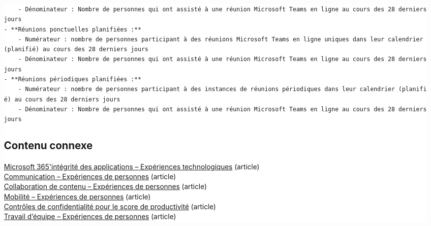         - Dénominateur : Nombre de personnes qui ont assisté à une réunion Microsoft Teams en ligne au cours des 28 derniers jours
    - **Réunions ponctuelles planifiées :**
        - Numérateur : nombre de personnes participant à des réunions Microsoft Teams en ligne uniques dans leur calendrier (planifié) au cours des 28 derniers jours
        - Dénominateur : Nombre de personnes qui ont assisté à une réunion Microsoft Teams en ligne au cours des 28 derniers jours
    - **Réunions périodiques planifiées :**
        - Numérateur : nombre de personnes participant à des instances de réunions périodiques dans leur calendrier (planifié) au cours des 28 derniers jours
        - Dénominateur : Nombre de personnes qui ont assisté à une réunion Microsoft Teams en ligne au cours des 28 derniers jours

## <a name="related-content"></a>Contenu connexe

[Microsoft 365'intégrité des applications – Expériences technologiques](apps-health.md) (article)\
[Communication – Expériences de personnes](communication.md) (article)\
[Collaboration de contenu – Expériences de personnes](content-collaboration.md) (article)\
[Mobilité – Expériences de personnes](mobility.md) (article)\
[Contrôles de confidentialité pour le score de productivité](privacy.md) (article)\
[Travail d’équipe – Expériences de personnes](teamwork.md) (article)
